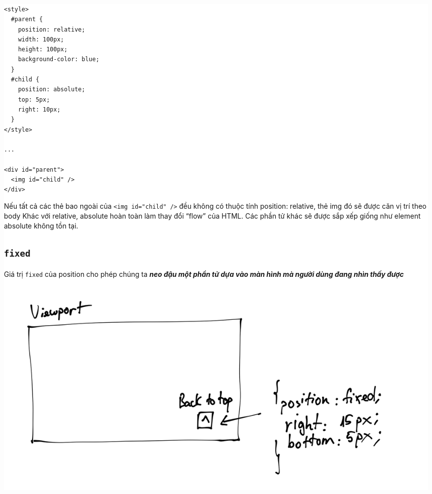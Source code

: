 ```
<style>
  #parent {
    position: relative;
    width: 100px;
    height: 100px;
    background-color: blue;
  }
  #child {
    position: absolute;
    top: 5px;
    right: 10px;
  }
</style>

...

<div id="parent">
  <img id="child" />
</div>
```

Nếu tất cả các thẻ bao ngoài của ```<img id="child" />``` đều không có thuộc tính  position: relative, thẻ img đó sẽ được căn vị trí theo body
Khác với relative, absolute hoàn toàn làm thay đổi “flow” của HTML. Các phần tử khác sẽ được sắp xếp giống như element absolute không tồn tại.

## `fixed`

Giá trị `fixed` của position cho phép chúng ta ***neo đậu một phần tử dựa vào màn hình mà người dùng đang nhìn thấy được***

![Untitled](./images-syllabus/example-fixed.png)
